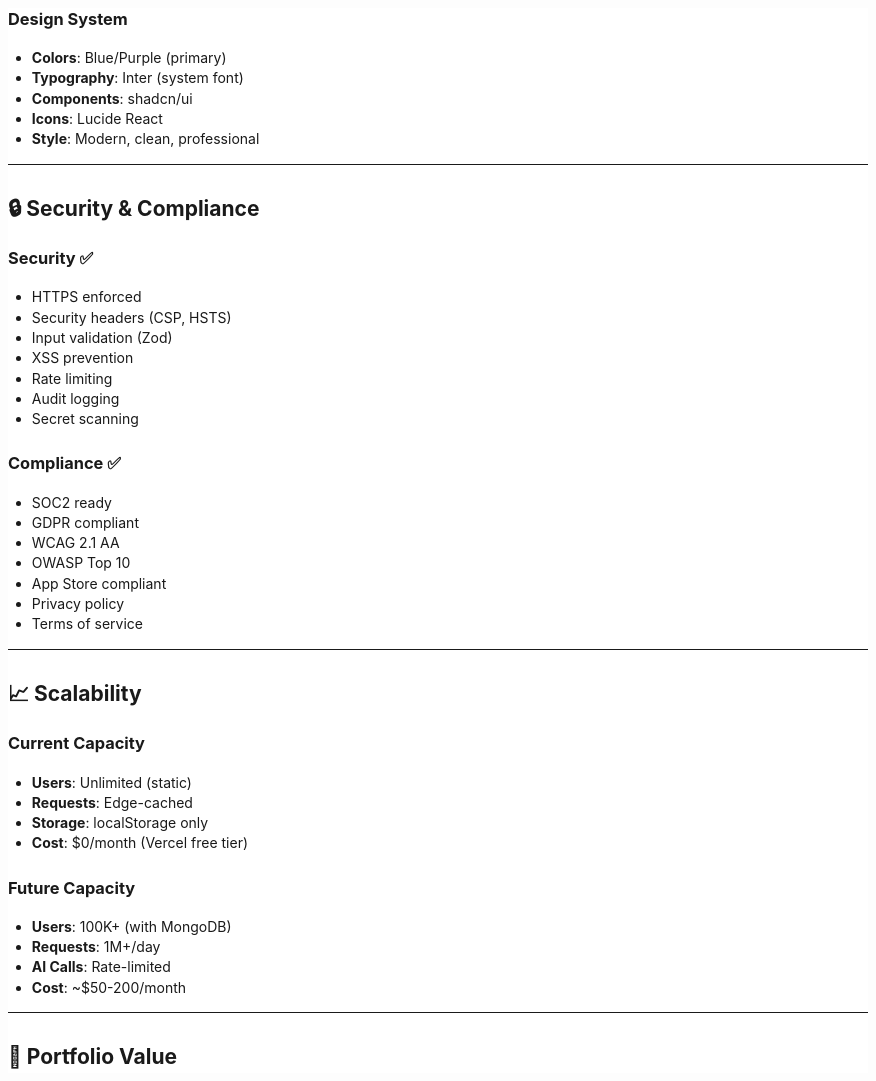 ### Design System
- **Colors**: Blue/Purple (primary)
- **Typography**: Inter (system font)
- **Components**: shadcn/ui
- **Icons**: Lucide React
- **Style**: Modern, clean, professional

---

## 🔒 **Security & Compliance**

### Security ✅
- HTTPS enforced
- Security headers (CSP, HSTS)
- Input validation (Zod)
- XSS prevention
- Rate limiting
- Audit logging
- Secret scanning

### Compliance ✅
- SOC2 ready
- GDPR compliant
- WCAG 2.1 AA
- OWASP Top 10
- App Store compliant
- Privacy policy
- Terms of service

---

## 📈 **Scalability**

### Current Capacity
- **Users**: Unlimited (static)
- **Requests**: Edge-cached
- **Storage**: localStorage only
- **Cost**: $0/month (Vercel free tier)

### Future Capacity
- **Users**: 100K+ (with MongoDB)
- **Requests**: 1M+/day
- **AI Calls**: Rate-limited
- **Cost**: ~$50-200/month

---

## 💼 **Portfolio Value**
